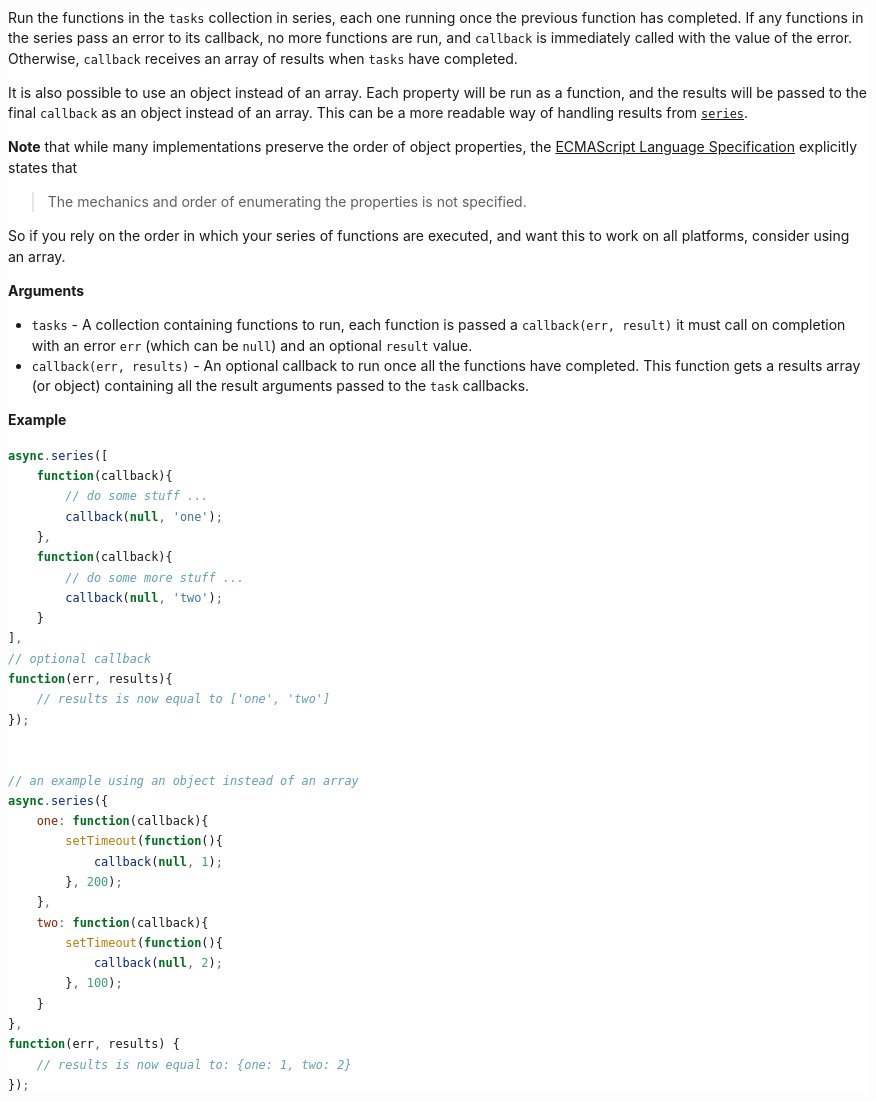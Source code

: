 Run the functions in the `tasks` collection in series, each one running once the previous
function has completed. If any functions in the series pass an error to its
callback, no more functions are run, and `callback` is immediately called with the value of the error.
Otherwise, `callback` receives an array of results when `tasks` have completed.

It is also possible to use an object instead of an array. Each property will be
run as a function, and the results will be passed to the final `callback` as an object
instead of an array. This can be a more readable way of handling results from
[`series`](#series).

**Note** that while many implementations preserve the order of object properties, the
[ECMAScript Language Specification](http://www.ecma-international.org/ecma-262/5.1/#sec-8.6)
explicitly states that

> The mechanics and order of enumerating the properties is not specified.

So if you rely on the order in which your series of functions are executed, and want
this to work on all platforms, consider using an array.

__Arguments__

* `tasks` - A collection containing functions to run, each function is passed
  a `callback(err, result)` it must call on completion with an error `err` (which can
  be `null`) and an optional `result` value.
* `callback(err, results)` - An optional callback to run once all the functions
  have completed. This function gets a results array (or object) containing all
  the result arguments passed to the `task` callbacks.

__Example__

```js
async.series([
    function(callback){
        // do some stuff ...
        callback(null, 'one');
    },
    function(callback){
        // do some more stuff ...
        callback(null, 'two');
    }
],
// optional callback
function(err, results){
    // results is now equal to ['one', 'two']
});


// an example using an object instead of an array
async.series({
    one: function(callback){
        setTimeout(function(){
            callback(null, 1);
        }, 200);
    },
    two: function(callback){
        setTimeout(function(){
            callback(null, 2);
        }, 100);
    }
},
function(err, results) {
    // results is now equal to: {one: 1, two: 2}
});
```
